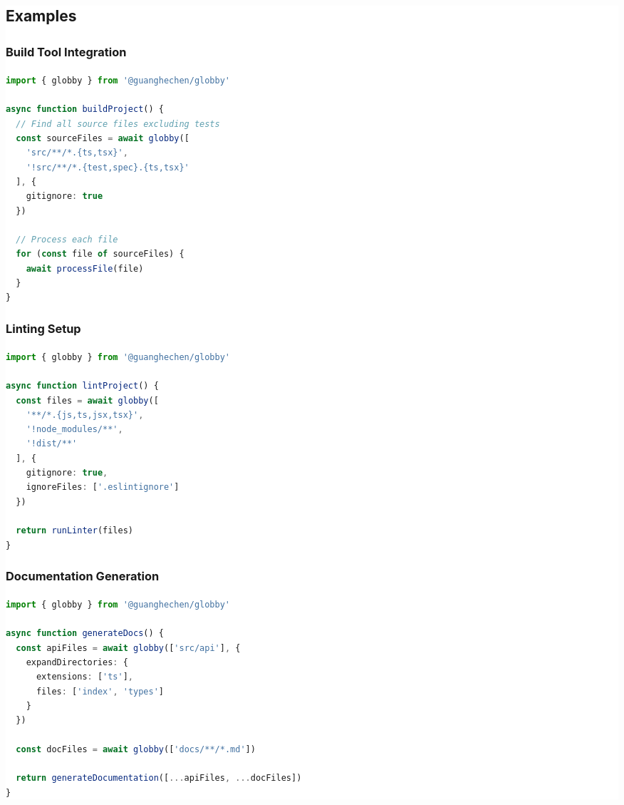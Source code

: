 ## Examples

### Build Tool Integration

```typescript
import { globby } from '@guanghechen/globby'

async function buildProject() {
  // Find all source files excluding tests
  const sourceFiles = await globby([
    'src/**/*.{ts,tsx}',
    '!src/**/*.{test,spec}.{ts,tsx}'
  ], {
    gitignore: true
  })
  
  // Process each file
  for (const file of sourceFiles) {
    await processFile(file)
  }
}
```

### Linting Setup

```typescript
import { globby } from '@guanghechen/globby'

async function lintProject() {
  const files = await globby([
    '**/*.{js,ts,jsx,tsx}',
    '!node_modules/**',
    '!dist/**'
  ], {
    gitignore: true,
    ignoreFiles: ['.eslintignore']
  })
  
  return runLinter(files)
}
```

### Documentation Generation

```typescript
import { globby } from '@guanghechen/globby'

async function generateDocs() {
  const apiFiles = await globby(['src/api'], {
    expandDirectories: {
      extensions: ['ts'],
      files: ['index', 'types']
    }
  })
  
  const docFiles = await globby(['docs/**/*.md'])
  
  return generateDocumentation([...apiFiles, ...docFiles])
}
```


[homepage]: https://github.com/guanghechen/node-scaffolds/tree/@guanghechen/globby@1.0.6/packages/globby#readme